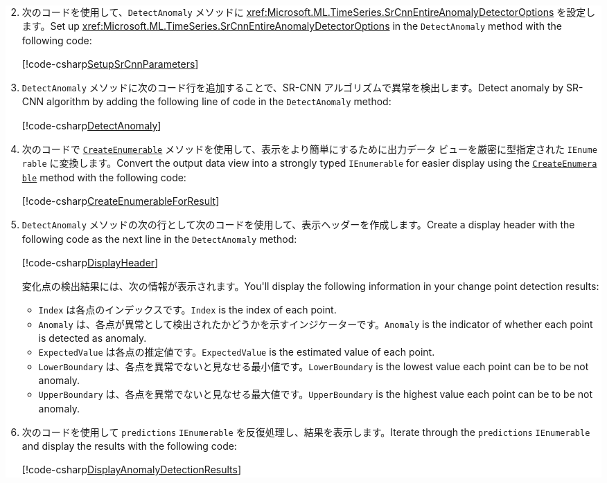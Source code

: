 2. <span data-ttu-id="4e2a6-202">次のコードを使用して、`DetectAnomaly` メソッドに <xref:Microsoft.ML.TimeSeries.SrCnnEntireAnomalyDetectorOptions> を設定します。</span><span class="sxs-lookup"><span data-stu-id="4e2a6-202">Set up <xref:Microsoft.ML.TimeSeries.SrCnnEntireAnomalyDetectorOptions> in the `DetectAnomaly` method with the following code:</span></span>

    [!code-csharp[SetupSrCnnParameters](./snippets/phone-calls-anomaly-detection/csharp/Program.cs#SetupSrCnnParameters)]

3. <span data-ttu-id="4e2a6-203">`DetectAnomaly` メソッドに次のコード行を追加することで、SR-CNN アルゴリズムで異常を検出します。</span><span class="sxs-lookup"><span data-stu-id="4e2a6-203">Detect anomaly by SR-CNN algorithm by adding the following line of code in the `DetectAnomaly` method:</span></span>

    [!code-csharp[DetectAnomaly](./snippets/phone-calls-anomaly-detection/csharp/Program.cs#DetectAnomaly)]

4. <span data-ttu-id="4e2a6-204">次のコードで [`CreateEnumerable`](xref:Microsoft.ML.DataOperationsCatalog.CreateEnumerable%2A) メソッドを使用して、表示をより簡単にするために出力データ ビューを厳密に型指定された `IEnumerable` に変換します。</span><span class="sxs-lookup"><span data-stu-id="4e2a6-204">Convert the output data view into a strongly typed `IEnumerable` for easier display using the [`CreateEnumerable`](xref:Microsoft.ML.DataOperationsCatalog.CreateEnumerable%2A) method with the following code:</span></span>

    [!code-csharp[CreateEnumerableForResult](./snippets/phone-calls-anomaly-detection/csharp/Program.cs#CreateEnumerableForResult)]

5. <span data-ttu-id="4e2a6-205">`DetectAnomaly` メソッドの次の行として次のコードを使用して、表示ヘッダーを作成します。</span><span class="sxs-lookup"><span data-stu-id="4e2a6-205">Create a display header with the following code as the next line in the `DetectAnomaly` method:</span></span>

    [!code-csharp[DisplayHeader](./snippets/phone-calls-anomaly-detection/csharp/Program.cs#DisplayHeader)]

    <span data-ttu-id="4e2a6-206">変化点の検出結果には、次の情報が表示されます。</span><span class="sxs-lookup"><span data-stu-id="4e2a6-206">You'll display the following information in your change point detection results:</span></span>

    * <span data-ttu-id="4e2a6-207">`Index` は各点のインデックスです。</span><span class="sxs-lookup"><span data-stu-id="4e2a6-207">`Index` is the index of each point.</span></span>
    * <span data-ttu-id="4e2a6-208">`Anomaly` は、各点が異常として検出されたかどうかを示すインジケーターです。</span><span class="sxs-lookup"><span data-stu-id="4e2a6-208">`Anomaly` is the indicator of whether each point is detected as anomaly.</span></span>
    * <span data-ttu-id="4e2a6-209">`ExpectedValue` は各点の推定値です。</span><span class="sxs-lookup"><span data-stu-id="4e2a6-209">`ExpectedValue` is the estimated value of each point.</span></span>
    * <span data-ttu-id="4e2a6-210">`LowerBoundary` は、各点を異常でないと見なせる最小値です。</span><span class="sxs-lookup"><span data-stu-id="4e2a6-210">`LowerBoundary` is the lowest value each point can be to be not anomaly.</span></span>
    * <span data-ttu-id="4e2a6-211">`UpperBoundary` は、各点を異常でないと見なせる最大値です。</span><span class="sxs-lookup"><span data-stu-id="4e2a6-211">`UpperBoundary` is the highest value each point can be to be not anomaly.</span></span>

6. <span data-ttu-id="4e2a6-212">次のコードを使用して `predictions` `IEnumerable` を反復処理し、結果を表示します。</span><span class="sxs-lookup"><span data-stu-id="4e2a6-212">Iterate through the `predictions` `IEnumerable` and display the results with the following code:</span></span>

    [!code-csharp[DisplayAnomalyDetectionResults](./snippets/phone-calls-anomaly-detection/csharp/Program.cs#DisplayAnomalyDetectionResults)]
